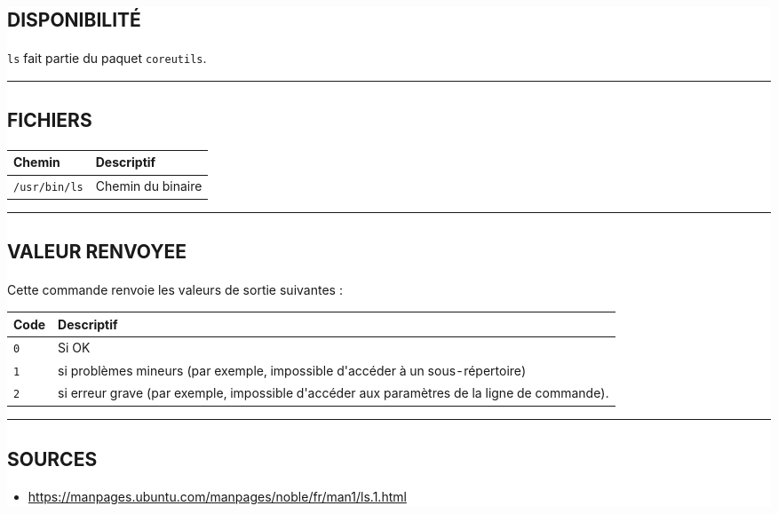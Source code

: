 ## DISPONIBILITÉ

`ls` fait partie du paquet `coreutils`.

----

## FICHIERS

|Chemin|Descriptif|
|:------|:---------|
|`/usr/bin/ls`|Chemin du binaire|

----

## VALEUR RENVOYEE

Cette commande renvoie les valeurs de sortie suivantes :

|Code|Descriptif|
|:------|:---------|
|`0`|Si OK|
|`1`|si problèmes mineurs (par exemple, impossible d'accéder à un sous-répertoire)|
|`2`|si erreur grave (par exemple, impossible d'accéder aux paramètres de la ligne de commande).|

----

## SOURCES

- https://manpages.ubuntu.com/manpages/noble/fr/man1/ls.1.html

